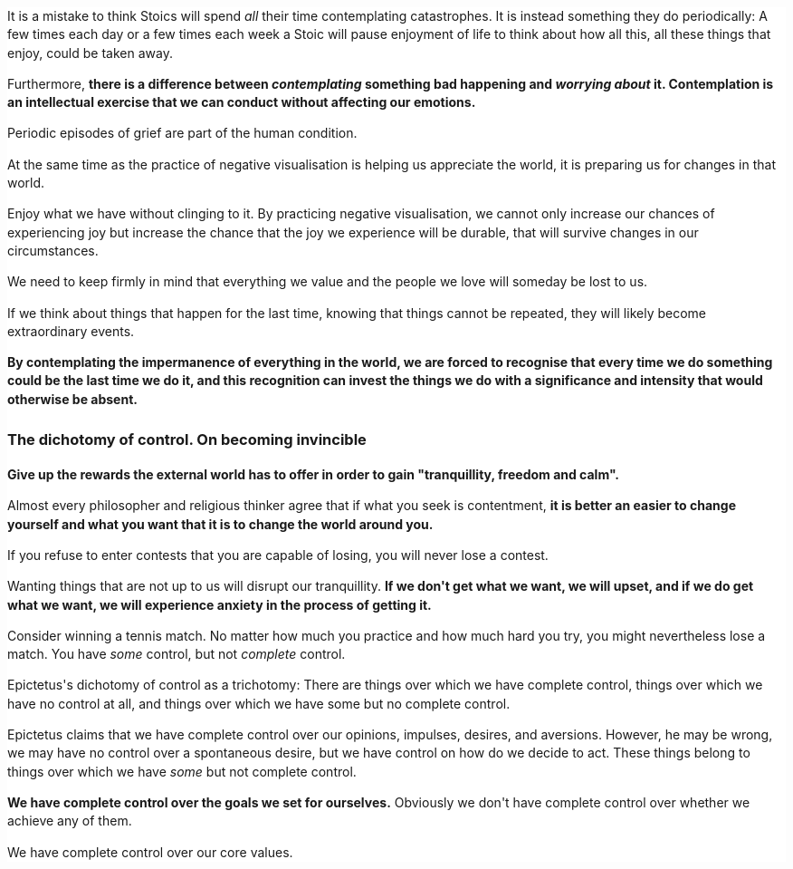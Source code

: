 It is a mistake to think Stoics will spend _all_ their time contemplating catastrophes. It is instead something they do periodically: A few times each day or a few times each week a Stoic will pause enjoyment of life to think about how all this, all these things that enjoy, could be taken away.

Furthermore, **there is a difference between _contemplating_ something bad happening and _worrying about_ it. Contemplation is an intellectual exercise that we can conduct without affecting our emotions.**

Periodic episodes of grief are part of the human condition.

At the same time as the practice of negative visualisation is helping us appreciate the world, it is preparing us for changes in that world.

Enjoy what we have without clinging to it. By practicing negative visualisation, we cannot only increase our chances of experiencing joy but increase the chance that the joy we experience will be durable, that will survive changes in our circumstances.

We need to keep firmly in mind that everything we value and the people we love will someday be lost to us.

If we think about things that happen for the last time, knowing that things cannot be repeated, they will likely become extraordinary events.

**By contemplating the impermanence of everything in the world, we are forced to recognise that every time we do something could be the last time we do it, and this recognition can invest the things we do with a significance and intensity that would otherwise be absent.**

### The dichotomy of control. On becoming invincible

**Give up the rewards the external world has to offer in order to gain "tranquillity, freedom and calm".**

Almost every philosopher and religious thinker agree that if what you seek is contentment, **it is better an easier to change yourself and what you want that it is to change the world around you.**

If you refuse to enter contests that you are capable of losing, you will never lose a contest.

Wanting things that are not up to us will disrupt our tranquillity. **If we don't get what we want, we will upset, and if we do get what we want, we will experience anxiety in the process of getting it.**

Consider winning a tennis match. No matter how much you practice and how much hard you try, you might nevertheless lose a match. You have _some_ control, but not _complete_ control.

Epictetus's dichotomy of control as a trichotomy: There are things over which we have complete control, things over which we have no control at all, and things over which we have some but no complete control.

Epictetus claims that we have complete control over our opinions, impulses, desires, and aversions. However, he may be wrong, we may have no control over a spontaneous desire, but we have control on how do we decide to act. These things belong to things over which we have _some_ but not complete control.

**We have complete control over the goals we set for ourselves.** Obviously we don't have complete control over whether we achieve any of them.

We have complete control over our core values.

